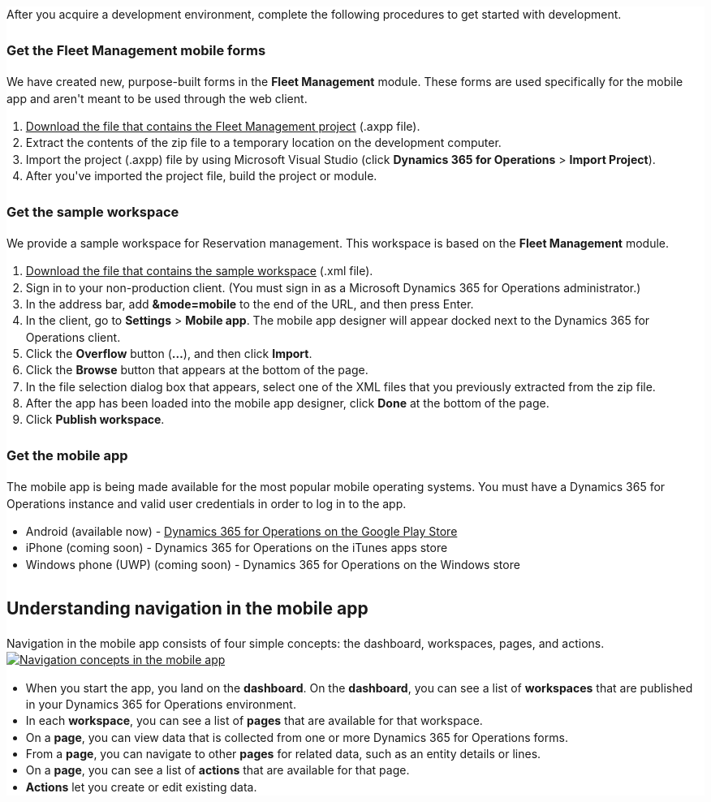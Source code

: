 After you acquire a development environment, complete the following procedures to get started with development.

### Get the Fleet Management mobile forms

We have created new, purpose-built forms in the **Fleet Management** module. These forms are used specifically for the mobile app and aren't meant to be used through the web client.

1.  [Download the file that contains the Fleet Management project](https://github.com/Microsoft/Dynamics365-for-Operations-mobile-FleetManagementSamples) (.axpp file).
2.  Extract the contents of the zip file to a temporary location on the development computer.
3.  Import the project (.axpp) file by using Microsoft Visual Studio (click **Dynamics 365 for Operations** &gt; **Import Project**).
4.  After you've imported the project file, build the project or module.

### Get the sample workspace

We provide a sample workspace for Reservation management. This workspace is based on the **Fleet Management** module.

1.  [Download the file that contains the sample workspace](https://github.com/Microsoft/Dynamics365-for-Operations-mobile-FleetManagementSamples) (.xml file).
2.  Sign in to your non-production client. (You must sign in as a Microsoft Dynamics 365 for Operations administrator.)
3.  In the address bar, add **&mode=mobile** to the end of the URL, and then press Enter.
4.  In the client, go to **Settings** &gt; **Mobile app**. The mobile app designer will appear docked next to the Dynamics 365 for Operations client.
5.  Click the **Overflow** button (**…**), and then click **Import**.
6.  Click the **Browse** button that appears at the bottom of the page.
7.  In the file selection dialog box that appears, select one of the XML files that you previously extracted from the zip file.
8.  After the app has been loaded into the mobile app designer, click **Done** at the bottom of the page.
9.  Click **Publish workspace**.

### Get the mobile app

The mobile app is being made available for the most popular mobile operating systems. You must have a Dynamics 365 for Operations instance and valid user credentials in order to log in to the app.

-   Android (available now) - [Dynamics 365 for Operations on the Google Play Store](https://play.google.com/store/apps/details?id=com.microsoft.dynamics365.operations.mobile)
-   iPhone (coming soon) - Dynamics 365 for Operations on the iTunes apps store
-   Windows phone (UWP) (coming soon) - Dynamics 365 for Operations on the Windows store

## Understanding navigation in the mobile app
Navigation in the mobile app consists of four simple concepts: the dashboard, workspaces, pages, and actions. [![Navigation concepts in the mobile app](./media/mobilephoneapp1-1024x536.png)](./media/mobilephoneapp1.png)

-   When you start the app, you land on the **dashboard**. On the **dashboard**, you can see a list of **workspaces** that are published in your Dynamics 365 for Operations environment.
-   In each **workspace**, you can see a list of **pages** that are available for that workspace.
-   On a **page**, you can view data that is collected from one or more Dynamics 365 for Operations forms.
-   From a **page**, you can navigate to other **pages** for related data, such as an entity details or lines.
-   On a **page**, you can see a list of **actions** that are available for that page.
-   **Actions** let you create or edit existing data.
